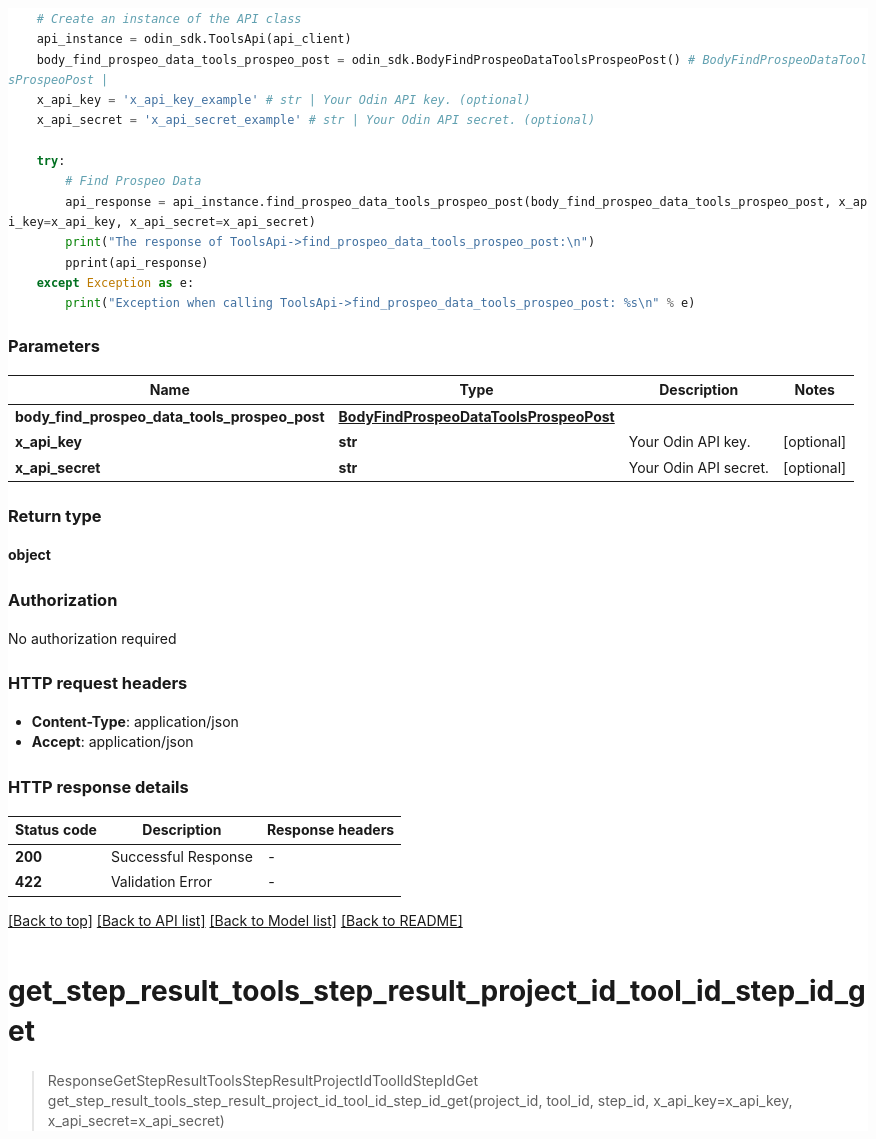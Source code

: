 ```python
    # Create an instance of the API class
    api_instance = odin_sdk.ToolsApi(api_client)
    body_find_prospeo_data_tools_prospeo_post = odin_sdk.BodyFindProspeoDataToolsProspeoPost() # BodyFindProspeoDataToolsProspeoPost | 
    x_api_key = 'x_api_key_example' # str | Your Odin API key. (optional)
    x_api_secret = 'x_api_secret_example' # str | Your Odin API secret. (optional)

    try:
        # Find Prospeo Data
        api_response = api_instance.find_prospeo_data_tools_prospeo_post(body_find_prospeo_data_tools_prospeo_post, x_api_key=x_api_key, x_api_secret=x_api_secret)
        print("The response of ToolsApi->find_prospeo_data_tools_prospeo_post:\n")
        pprint(api_response)
    except Exception as e:
        print("Exception when calling ToolsApi->find_prospeo_data_tools_prospeo_post: %s\n" % e)
```



### Parameters


Name | Type | Description  | Notes
------------- | ------------- | ------------- | -------------
 **body_find_prospeo_data_tools_prospeo_post** | [**BodyFindProspeoDataToolsProspeoPost**](BodyFindProspeoDataToolsProspeoPost.md)|  | 
 **x_api_key** | **str**| Your Odin API key. | [optional] 
 **x_api_secret** | **str**| Your Odin API secret. | [optional] 

### Return type

**object**

### Authorization

No authorization required

### HTTP request headers

 - **Content-Type**: application/json
 - **Accept**: application/json

### HTTP response details

| Status code | Description | Response headers |
|-------------|-------------|------------------|
**200** | Successful Response |  -  |
**422** | Validation Error |  -  |

[[Back to top]](#) [[Back to API list]](../README.md#documentation-for-api-endpoints) [[Back to Model list]](../README.md#documentation-for-models) [[Back to README]](../README.md)

# **get_step_result_tools_step_result_project_id_tool_id_step_id_get**
> ResponseGetStepResultToolsStepResultProjectIdToolIdStepIdGet get_step_result_tools_step_result_project_id_tool_id_step_id_get(project_id, tool_id, step_id, x_api_key=x_api_key, x_api_secret=x_api_secret)
